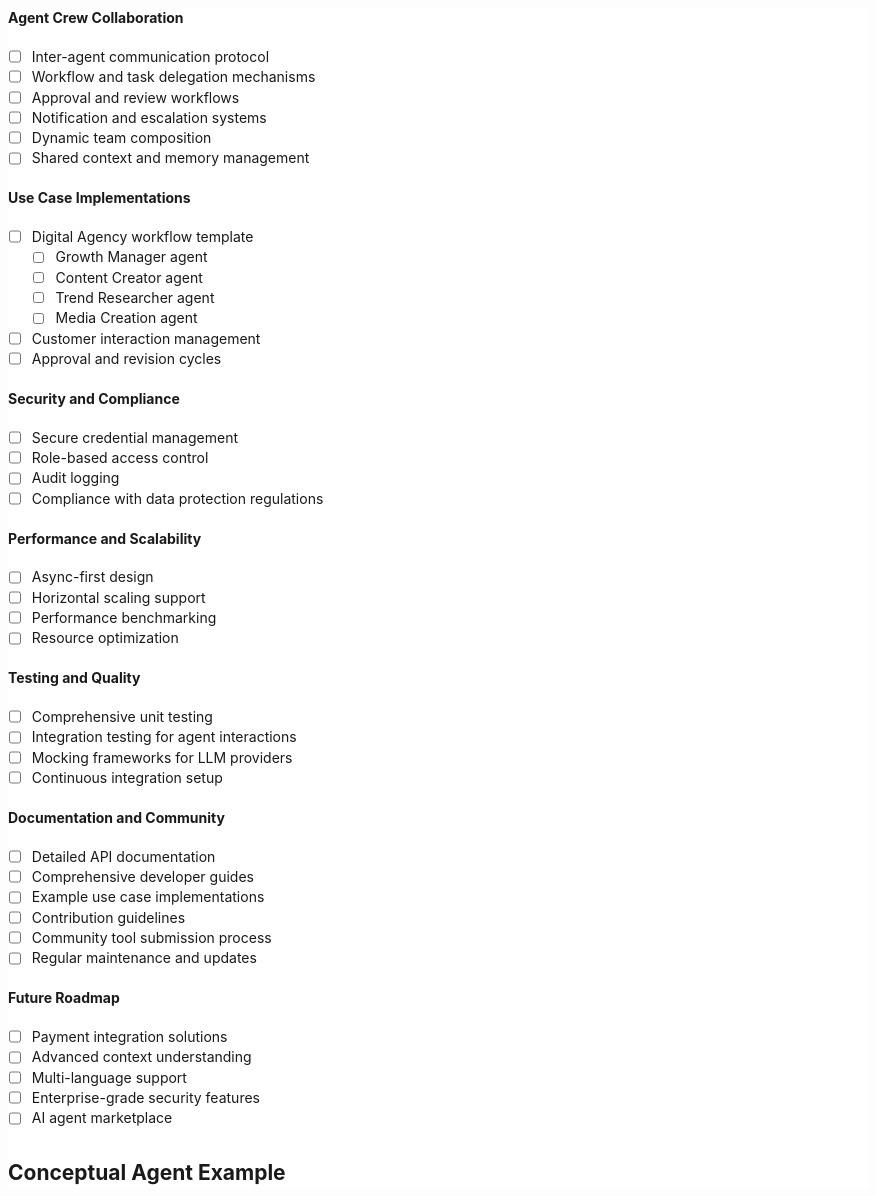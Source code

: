 #### Agent Crew Collaboration
- [ ] Inter-agent communication protocol
- [ ] Workflow and task delegation mechanisms
- [ ] Approval and review workflows
- [ ] Notification and escalation systems
- [ ] Dynamic team composition
- [ ] Shared context and memory management

#### Use Case Implementations
- [ ] Digital Agency workflow template
  - [ ] Growth Manager agent
  - [ ] Content Creator agent
  - [ ] Trend Researcher agent
  - [ ] Media Creation agent
- [ ] Customer interaction management
- [ ] Approval and revision cycles

#### Security and Compliance
- [ ] Secure credential management
- [ ] Role-based access control
- [ ] Audit logging
- [ ] Compliance with data protection regulations

#### Performance and Scalability
- [ ] Async-first design
- [ ] Horizontal scaling support
- [ ] Performance benchmarking
- [ ] Resource optimization

#### Testing and Quality
- [ ] Comprehensive unit testing
- [ ] Integration testing for agent interactions
- [ ] Mocking frameworks for LLM providers
- [ ] Continuous integration setup

#### Documentation and Community
- [ ] Detailed API documentation
- [ ] Comprehensive developer guides
- [ ] Example use case implementations
- [ ] Contribution guidelines
- [ ] Community tool submission process
- [ ] Regular maintenance and updates

#### Future Roadmap
- [ ] Payment integration solutions
- [ ] Advanced context understanding
- [ ] Multi-language support
- [ ] Enterprise-grade security features
- [ ] AI agent marketplace

## Conceptual Agent Example
